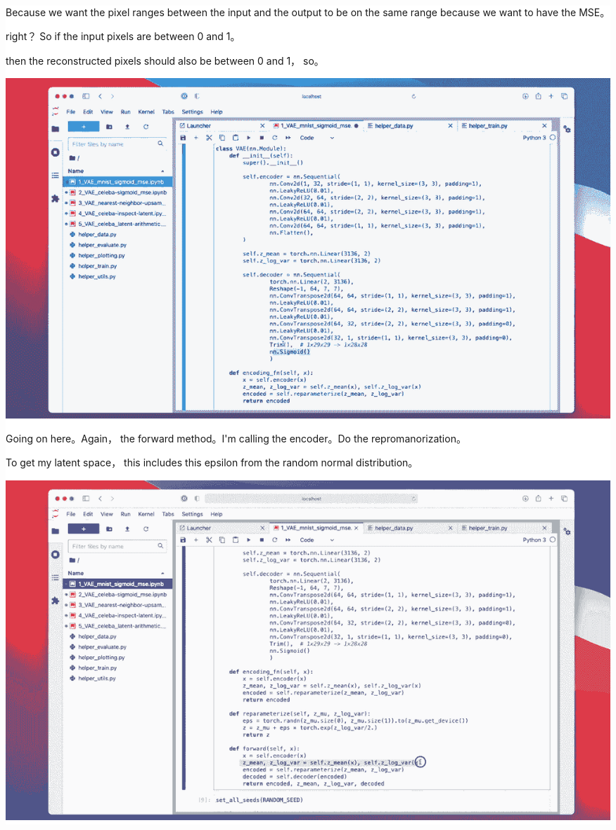 Because we want the pixel ranges between the input and the output to be on the same range because we want to have the MSE。

 right？ So if the input pixels are between 0 and 1。

 then the reconstructed pixels should also be between 0 and 1， so。



![](img/571a6f32a80cb0c70d0d2b425fa84956_84.png)

Going on here。Again， the forward method。I'm calling the encoder。Do the repromanorization。

To get my latent space， this includes this epsilon from the random normal distribution。



![](img/571a6f32a80cb0c70d0d2b425fa84956_86.png)
